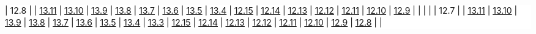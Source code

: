 | 12\.8 |  | [13\.11](https://docs.aws.amazon.com/AmazonRDS/latest/PostgreSQLReleaseNotes/postgresql-versions.html#postgresql-versions-version1311) | [13\.10](https://docs.aws.amazon.com/AmazonRDS/latest/PostgreSQLReleaseNotes/postgresql-versions.html#postgresql-versions-version1310) | [13\.9](https://docs.aws.amazon.com/AmazonRDS/latest/PostgreSQLReleaseNotes/postgresql-versions.html#postgresql-versions-version139) | [13\.8](https://docs.aws.amazon.com/AmazonRDS/latest/PostgreSQLReleaseNotes/postgresql-versions.html#postgresql-versions-version138) | [13\.7](https://docs.aws.amazon.com/AmazonRDS/latest/PostgreSQLReleaseNotes/postgresql-versions.html#postgresql-versions-version137) | [13\.6](https://docs.aws.amazon.com/AmazonRDS/latest/PostgreSQLReleaseNotes/postgresql-versions.html#postgresql-versions-version136) | [13\.5](https://docs.aws.amazon.com/AmazonRDS/latest/PostgreSQLReleaseNotes/postgresql-versions.html#postgresql-versions-version135) | [13\.4](https://docs.aws.amazon.com/AmazonRDS/latest/PostgreSQLReleaseNotes/postgresql-versions.html#postgresql-versions-version134) | [12\.15](https://docs.aws.amazon.com/AmazonRDS/latest/PostgreSQLReleaseNotes/postgresql-versions.html#postgresql-versions-version1215) | [12\.14](https://docs.aws.amazon.com/AmazonRDS/latest/PostgreSQLReleaseNotes/postgresql-versions.html#postgresql-versions-version1214) | [12\.13](https://docs.aws.amazon.com/AmazonRDS/latest/PostgreSQLReleaseNotes/postgresql-versions.html#postgresql-versions-version1213) | [12\.12](https://docs.aws.amazon.com/AmazonRDS/latest/PostgreSQLReleaseNotes/postgresql-versions.html#postgresql-versions-version1212) | [12\.11](https://docs.aws.amazon.com/AmazonRDS/latest/PostgreSQLReleaseNotes/postgresql-versions.html#postgresql-versions-version1211) | [12\.10](https://docs.aws.amazon.com/AmazonRDS/latest/PostgreSQLReleaseNotes/postgresql-versions.html#postgresql-versions-version1210) | [12\.9](https://docs.aws.amazon.com/AmazonRDS/latest/PostgreSQLReleaseNotes/postgresql-versions.html#postgresql-versions-version129) |  |  |  | 
| 12\.7 |  | [13\.11](https://docs.aws.amazon.com/AmazonRDS/latest/PostgreSQLReleaseNotes/postgresql-versions.html#postgresql-versions-version1311) | [13\.10](https://docs.aws.amazon.com/AmazonRDS/latest/PostgreSQLReleaseNotes/postgresql-versions.html#postgresql-versions-version1310) | [13\.9](https://docs.aws.amazon.com/AmazonRDS/latest/PostgreSQLReleaseNotes/postgresql-versions.html#postgresql-versions-version139) | [13\.8](https://docs.aws.amazon.com/AmazonRDS/latest/PostgreSQLReleaseNotes/postgresql-versions.html#postgresql-versions-version138) | [13\.7](https://docs.aws.amazon.com/AmazonRDS/latest/PostgreSQLReleaseNotes/postgresql-versions.html#postgresql-versions-version137) | [13\.6](https://docs.aws.amazon.com/AmazonRDS/latest/PostgreSQLReleaseNotes/postgresql-versions.html#postgresql-versions-version136) | [13\.5](https://docs.aws.amazon.com/AmazonRDS/latest/PostgreSQLReleaseNotes/postgresql-versions.html#postgresql-versions-version135) | [13\.4](https://docs.aws.amazon.com/AmazonRDS/latest/PostgreSQLReleaseNotes/postgresql-versions.html#postgresql-versions-version134) | [13\.3](https://docs.aws.amazon.com/AmazonRDS/latest/PostgreSQLReleaseNotes/postgresql-versions.html#postgresql-versions-version133) | [12\.15](https://docs.aws.amazon.com/AmazonRDS/latest/PostgreSQLReleaseNotes/postgresql-versions.html#postgresql-versions-version1215) | [12\.14](https://docs.aws.amazon.com/AmazonRDS/latest/PostgreSQLReleaseNotes/postgresql-versions.html#postgresql-versions-version1214) | [12\.13](https://docs.aws.amazon.com/AmazonRDS/latest/PostgreSQLReleaseNotes/postgresql-versions.html#postgresql-versions-version1213) | [12\.12](https://docs.aws.amazon.com/AmazonRDS/latest/PostgreSQLReleaseNotes/postgresql-versions.html#postgresql-versions-version1212) | [12\.11](https://docs.aws.amazon.com/AmazonRDS/latest/PostgreSQLReleaseNotes/postgresql-versions.html#postgresql-versions-version1211) | [12\.10](https://docs.aws.amazon.com/AmazonRDS/latest/PostgreSQLReleaseNotes/postgresql-versions.html#postgresql-versions-version1210) | [12\.9](https://docs.aws.amazon.com/AmazonRDS/latest/PostgreSQLReleaseNotes/postgresql-versions.html#postgresql-versions-version129) | [12\.8](https://docs.aws.amazon.com/AmazonRDS/latest/PostgreSQLReleaseNotes/postgresql-versions.html#postgresql-versions-version128) |  | 